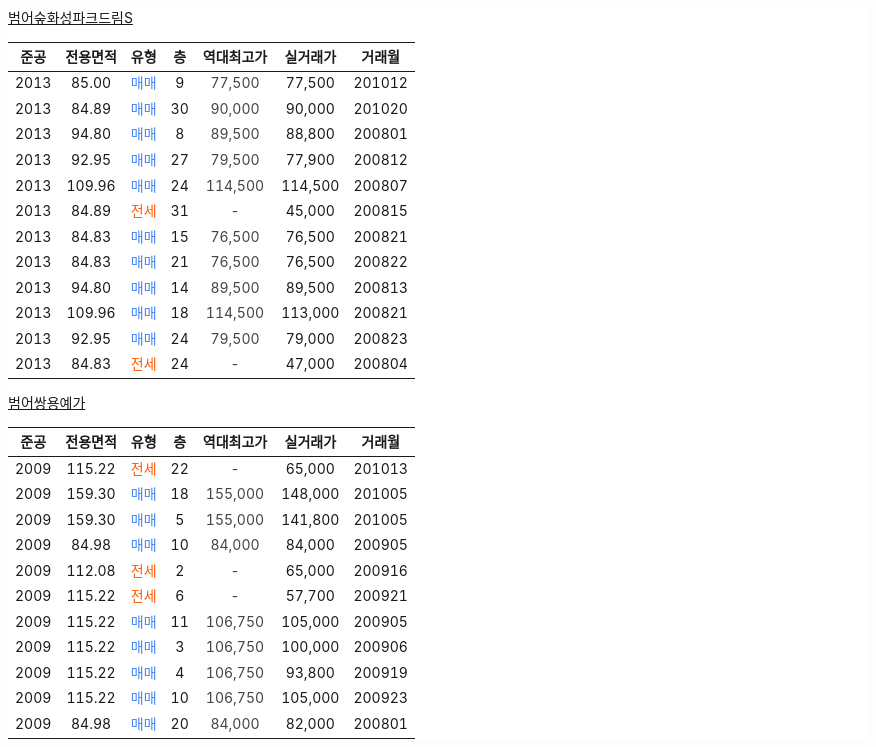 [범어숲화성파크드림S](https://search.naver.com/search.naver?query=%EB%8C%80%EA%B5%AC%EA%B4%91%EC%97%AD%EC%8B%9C+%EC%88%98%EC%84%B1%EA%B5%AC+%EB%B2%94%EC%96%B4%EB%8F%99+%EB%B2%94%EC%96%B4%EC%88%B2%ED%99%94%EC%84%B1%ED%8C%8C%ED%81%AC%EB%93%9C%EB%A6%BCS)

|준공|전용면적|유형|층|역대최고가|실거래가|거래월|
|:---:|:---:|:---:|:---:|:---:|:---:|:---:|
|2013|85.00|<span style="color:#4285f3">매매</span>|9|<span style="color:#444444">77,500</span>|77,500|201012|
|2013|84.89|<span style="color:#4285f3">매매</span>|30|<span style="color:#444444">90,000</span>|90,000|201020|
|2013|94.80|<span style="color:#4285f3">매매</span>|8|<span style="color:#444444">89,500</span>|88,800|200801|
|2013|92.95|<span style="color:#4285f3">매매</span>|27|<span style="color:#444444">79,500</span>|77,900|200812|
|2013|109.96|<span style="color:#4285f3">매매</span>|24|<span style="color:#444444">114,500</span>|114,500|200807|
|2013|84.89|<span style="color:#ff5a00">전세</span>|31|<span style="color:#444444">-</span>|45,000|200815|
|2013|84.83|<span style="color:#4285f3">매매</span>|15|<span style="color:#444444">76,500</span>|76,500|200821|
|2013|84.83|<span style="color:#4285f3">매매</span>|21|<span style="color:#444444">76,500</span>|76,500|200822|
|2013|94.80|<span style="color:#4285f3">매매</span>|14|<span style="color:#444444">89,500</span>|89,500|200813|
|2013|109.96|<span style="color:#4285f3">매매</span>|18|<span style="color:#444444">114,500</span>|113,000|200821|
|2013|92.95|<span style="color:#4285f3">매매</span>|24|<span style="color:#444444">79,500</span>|79,000|200823|
|2013|84.83|<span style="color:#ff5a00">전세</span>|24|<span style="color:#444444">-</span>|47,000|200804|


<script async src="//pagead2.googlesyndication.com/pagead/js/adsbygoogle.js"></script>

<ins class="adsbygoogle"
     style="display:block"
     data-ad-client="ca-pub-2446590836940007"
     data-ad-slot="1659523306"
     data-ad-format="auto"
     data-full-width-responsive="true"></ins>
<script>
(adsbygoogle = window.adsbygoogle || []).push({});
</script>


[범어쌍용예가](https://search.naver.com/search.naver?query=%EB%8C%80%EA%B5%AC%EA%B4%91%EC%97%AD%EC%8B%9C+%EC%88%98%EC%84%B1%EA%B5%AC+%EB%B2%94%EC%96%B4%EB%8F%99+%EB%B2%94%EC%96%B4%EC%8C%8D%EC%9A%A9%EC%98%88%EA%B0%80)

|준공|전용면적|유형|층|역대최고가|실거래가|거래월|
|:---:|:---:|:---:|:---:|:---:|:---:|:---:|
|2009|115.22|<span style="color:#ff5a00">전세</span>|22|<span style="color:#444444">-</span>|65,000|201013|
|2009|159.30|<span style="color:#4285f3">매매</span>|18|<span style="color:#444444">155,000</span>|148,000|201005|
|2009|159.30|<span style="color:#4285f3">매매</span>|5|<span style="color:#444444">155,000</span>|141,800|201005|
|2009|84.98|<span style="color:#4285f3">매매</span>|10|<span style="color:#444444">84,000</span>|84,000|200905|
|2009|112.08|<span style="color:#ff5a00">전세</span>|2|<span style="color:#444444">-</span>|65,000|200916|
|2009|115.22|<span style="color:#ff5a00">전세</span>|6|<span style="color:#444444">-</span>|57,700|200921|
|2009|115.22|<span style="color:#4285f3">매매</span>|11|<span style="color:#444444">106,750</span>|105,000|200905|
|2009|115.22|<span style="color:#4285f3">매매</span>|3|<span style="color:#444444">106,750</span>|100,000|200906|
|2009|115.22|<span style="color:#4285f3">매매</span>|4|<span style="color:#444444">106,750</span>|93,800|200919|
|2009|115.22|<span style="color:#4285f3">매매</span>|10|<span style="color:#444444">106,750</span>|105,000|200923|
|2009|84.98|<span style="color:#4285f3">매매</span>|20|<span style="color:#444444">84,000</span>|82,000|200801|